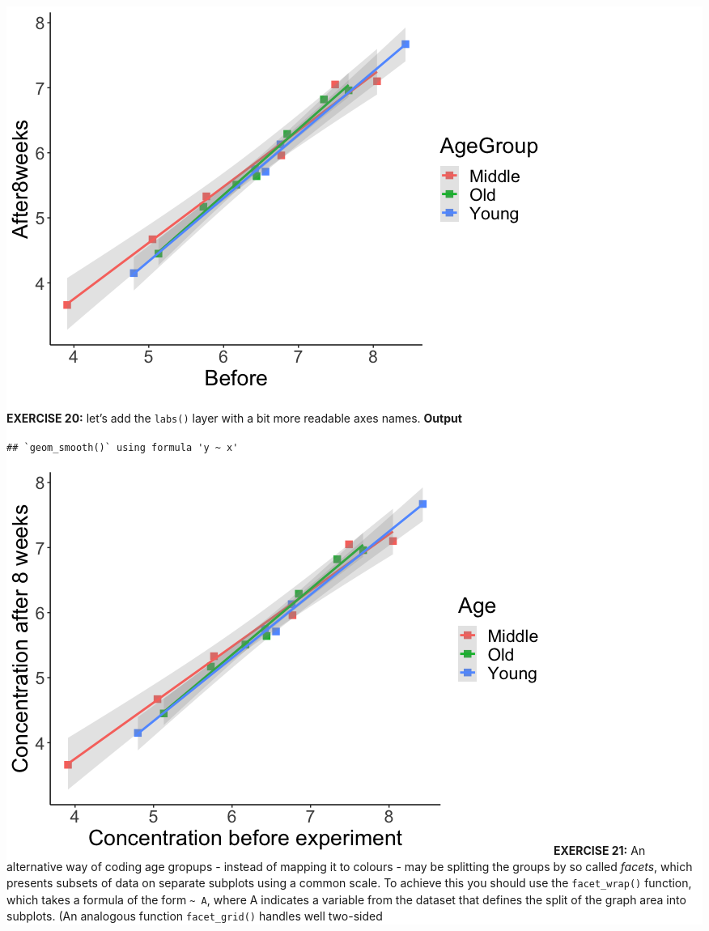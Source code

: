 ![](Class_10_files/figure-markdown_github/unnamed-chunk-27-1.png)

**EXERCISE 20:** let’s add the `labs()` layer with a bit more readable
axes names. **Output**

    ## `geom_smooth()` using formula 'y ~ x'

![](Class_10_files/figure-markdown_github/unnamed-chunk-28-1.png)
**EXERCISE 21:** An alternative way of coding age gropups - instead of
mapping it to colours - may be splitting the groups by so called
*facets*, which presents subsets of data on separate subplots using a
common scale. To achieve this you should use the `facet_wrap()`
function, which takes a formula of the form `~ A`, where A indicates a
variable from the dataset that defines the split of the graph area into
subplots. (An analogous function `facet_grid()` handles well two-sided